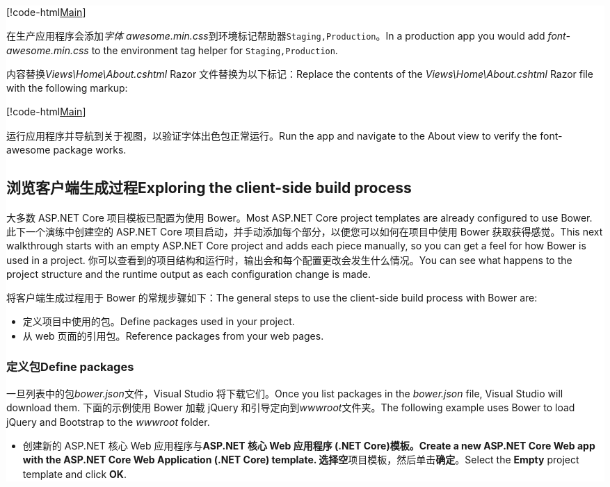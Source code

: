 [!code-html[Main](bower/sample/_Layout.cshtml?highlight=4&range=9-13)]

<span data-ttu-id="cd6b4-148">在生产应用程序会添加*字体 awesome.min.css*到环境标记帮助器`Staging,Production`。</span><span class="sxs-lookup"><span data-stu-id="cd6b4-148">In a production app you would add *font-awesome.min.css* to the environment tag helper for `Staging,Production`.</span></span>

<span data-ttu-id="cd6b4-149">内容替换*Views\Home\About.cshtml* Razor 文件替换为以下标记：</span><span class="sxs-lookup"><span data-stu-id="cd6b4-149">Replace the contents of the *Views\Home\About.cshtml* Razor file with the following markup:</span></span>

[!code-html[Main](bower/sample/About.cshtml)]

<span data-ttu-id="cd6b4-150">运行应用程序并导航到关于视图，以验证字体出色包正常运行。</span><span class="sxs-lookup"><span data-stu-id="cd6b4-150">Run the app and navigate to the About view to verify the font-awesome package works.</span></span>

## <a name="exploring-the-client-side-build-process"></a><span data-ttu-id="cd6b4-151">浏览客户端生成过程</span><span class="sxs-lookup"><span data-stu-id="cd6b4-151">Exploring the client-side build process</span></span>

<span data-ttu-id="cd6b4-152">大多数 ASP.NET Core 项目模板已配置为使用 Bower。</span><span class="sxs-lookup"><span data-stu-id="cd6b4-152">Most ASP.NET Core project templates are already configured to use Bower.</span></span> <span data-ttu-id="cd6b4-153">此下一个演练中创建空的 ASP.NET Core 项目启动，并手动添加每个部分，以便您可以如何在项目中使用 Bower 获取获得感觉。</span><span class="sxs-lookup"><span data-stu-id="cd6b4-153">This next walkthrough starts with an empty ASP.NET Core project and adds each piece manually, so you can get a feel for how Bower is used in a project.</span></span> <span data-ttu-id="cd6b4-154">你可以查看到的项目结构和运行时，输出会和每个配置更改会发生什么情况。</span><span class="sxs-lookup"><span data-stu-id="cd6b4-154">You can see what happens to the project structure and the runtime output as each configuration change is made.</span></span>

<span data-ttu-id="cd6b4-155">将客户端生成过程用于 Bower 的常规步骤如下：</span><span class="sxs-lookup"><span data-stu-id="cd6b4-155">The general steps to use the client-side build process with Bower are:</span></span>

* <span data-ttu-id="cd6b4-156">定义项目中使用的包。</span><span class="sxs-lookup"><span data-stu-id="cd6b4-156">Define packages used in your project.</span></span> 
* <span data-ttu-id="cd6b4-157">从 web 页面的引用包。</span><span class="sxs-lookup"><span data-stu-id="cd6b4-157">Reference packages from your web pages.</span></span>

### <a name="define-packages"></a><span data-ttu-id="cd6b4-158">定义包</span><span class="sxs-lookup"><span data-stu-id="cd6b4-158">Define packages</span></span>

<span data-ttu-id="cd6b4-159">一旦列表中的包*bower.json*文件，Visual Studio 将下载它们。</span><span class="sxs-lookup"><span data-stu-id="cd6b4-159">Once you list packages in the *bower.json* file, Visual Studio will download them.</span></span> <span data-ttu-id="cd6b4-160">下面的示例使用 Bower 加载 jQuery 和引导定向到*wwwroot*文件夹。</span><span class="sxs-lookup"><span data-stu-id="cd6b4-160">The following example uses Bower to load jQuery and Bootstrap to the *wwwroot* folder.</span></span>

* <span data-ttu-id="cd6b4-161">创建新的 ASP.NET 核心 Web 应用程序与**ASP.NET 核心 Web 应用程序 (.NET Core)**模板。</span><span class="sxs-lookup"><span data-stu-id="cd6b4-161">Create a new ASP.NET Core Web app with the **ASP.NET Core Web Application (.NET Core)** template.</span></span> <span data-ttu-id="cd6b4-162">选择**空**项目模板，然后单击**确定**。</span><span class="sxs-lookup"><span data-stu-id="cd6b4-162">Select the **Empty** project template and click **OK**.</span></span>
